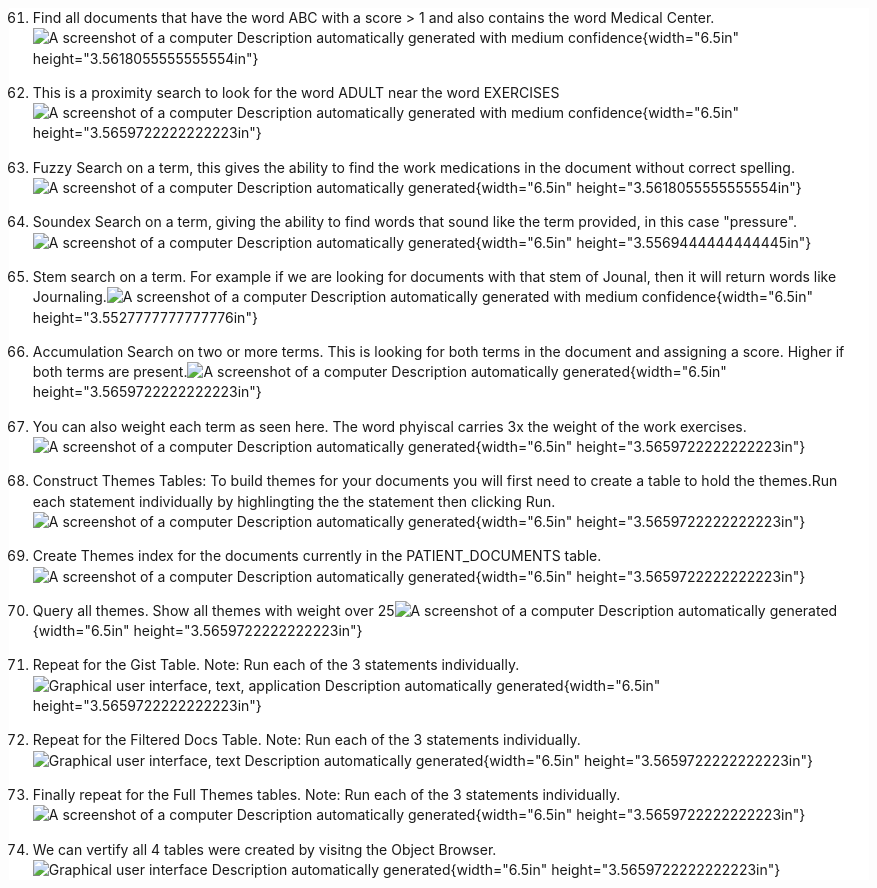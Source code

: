 61. Find all documents that have the word ABC with a score \> 1 and also contains the word Medical Center.![A screenshot of a computer Description automatically generated with medium confidence](images/Session4-ADW-APEX/media/image61.png){width="6.5in" height="3.5618055555555554in"}

62. This is a proximity search to look for the word ADULT near the word EXERCISES![A screenshot of a computer Description automatically generated with medium confidence](images/Session4-ADW-APEX/media/image62.png){width="6.5in" height="3.5659722222222223in"}

63. Fuzzy Search on a term, this gives the ability to find the work medications in the document without correct spelling. ![A screenshot of a computer Description automatically generated](images/Session4-ADW-APEX/media/image63.png){width="6.5in" height="3.5618055555555554in"}

64. Soundex Search on a term, giving the ability to find words that sound like the term provided, in this case "pressure". ![A screenshot of a computer Description automatically generated](images/Session4-ADW-APEX/media/image64.png){width="6.5in" height="3.5569444444444445in"}

65. Stem search on a term. For example if we are looking for documents with that stem of Jounal, then it will return words like Journaling.![A screenshot of a computer Description automatically generated with medium confidence](images/Session4-ADW-APEX/media/image65.png){width="6.5in" height="3.5527777777777776in"}

66. Accumulation Search on two or more terms. This is looking for both terms in the document and assigning a score. Higher if both terms are present.![A screenshot of a computer Description automatically generated](images/Session4-ADW-APEX/media/image66.png){width="6.5in" height="3.5659722222222223in"}

67. You can also weight each term as seen here. The word phyiscal carries 3x the weight of the work exercises. ![A screenshot of a computer Description automatically generated](images/Session4-ADW-APEX/media/image67.png){width="6.5in" height="3.5659722222222223in"}

68. Construct Themes Tables: To build themes for your documents you will first need to create a table to hold the themes.Run each statement individually by highlingting the the statement then clicking Run.![A screenshot of a computer Description automatically generated](images/Session4-ADW-APEX/media/image68.png){width="6.5in" height="3.5659722222222223in"}

69. Create Themes index for the documents currently in the PATIENT\_DOCUMENTS table.![A screenshot of a computer Description automatically generated](images/Session4-ADW-APEX/media/image69.png){width="6.5in" height="3.5659722222222223in"}

70. Query all themes. Show all themes with weight over 25![A screenshot of a computer Description automatically generated](images/Session4-ADW-APEX/media/image70.png){width="6.5in" height="3.5659722222222223in"}

71. Repeat for the Gist Table. Note: Run each of the 3 statements individually. ![Graphical user interface, text, application Description automatically generated](images/Session4-ADW-APEX/media/image71.png){width="6.5in" height="3.5659722222222223in"}

72. Repeat for the Filtered Docs Table. Note: Run each of the 3 statements individually. ![Graphical user interface, text Description automatically generated](images/Session4-ADW-APEX/media/image72.png){width="6.5in" height="3.5659722222222223in"}

73. Finally repeat for the Full Themes tables. Note: Run each of the 3 statements individually. ![A screenshot of a computer Description automatically generated](images/Session4-ADW-APEX/media/image73.png){width="6.5in" height="3.5659722222222223in"}

74. We can vertify all 4 tables were created by visitng the Object Browser. ![Graphical user interface Description automatically generated](images/Session4-ADW-APEX/media/image74.png){width="6.5in" height="3.5659722222222223in"}

